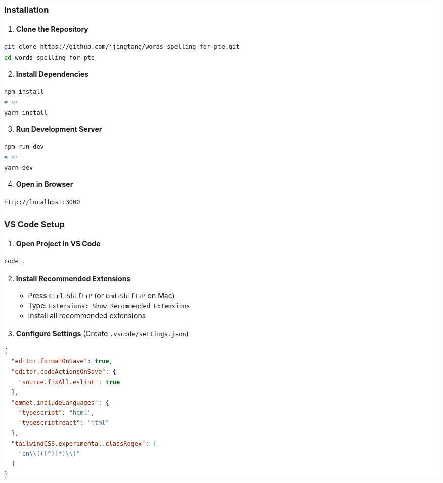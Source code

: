 ### Installation

1. **Clone the Repository**
```bash
git clone https://github.com/jjingtang/words-spelling-for-pte.git
cd words-spelling-for-pte
```

2. **Install Dependencies**
```bash
npm install
# or
yarn install
```

3. **Run Development Server**
```bash
npm run dev
# or
yarn dev
```

4. **Open in Browser**
```
http://localhost:3000
```

### VS Code Setup

1. **Open Project in VS Code**
```bash
code .
```

2. **Install Recommended Extensions**
   - Press `Ctrl+Shift+P` (or `Cmd+Shift+P` on Mac)
   - Type: `Extensions: Show Recommended Extensions`
   - Install all recommended extensions

3. **Configure Settings** (Create `.vscode/settings.json`)
```json
{
  "editor.formatOnSave": true,
  "editor.codeActionsOnSave": {
    "source.fixAll.eslint": true
  },
  "emmet.includeLanguages": {
    "typescript": "html",
    "typescriptreact": "html"
  },
  "tailwindCSS.experimental.classRegex": [
    "cn\\(([^)]*)\\)"
  ]
}
```

